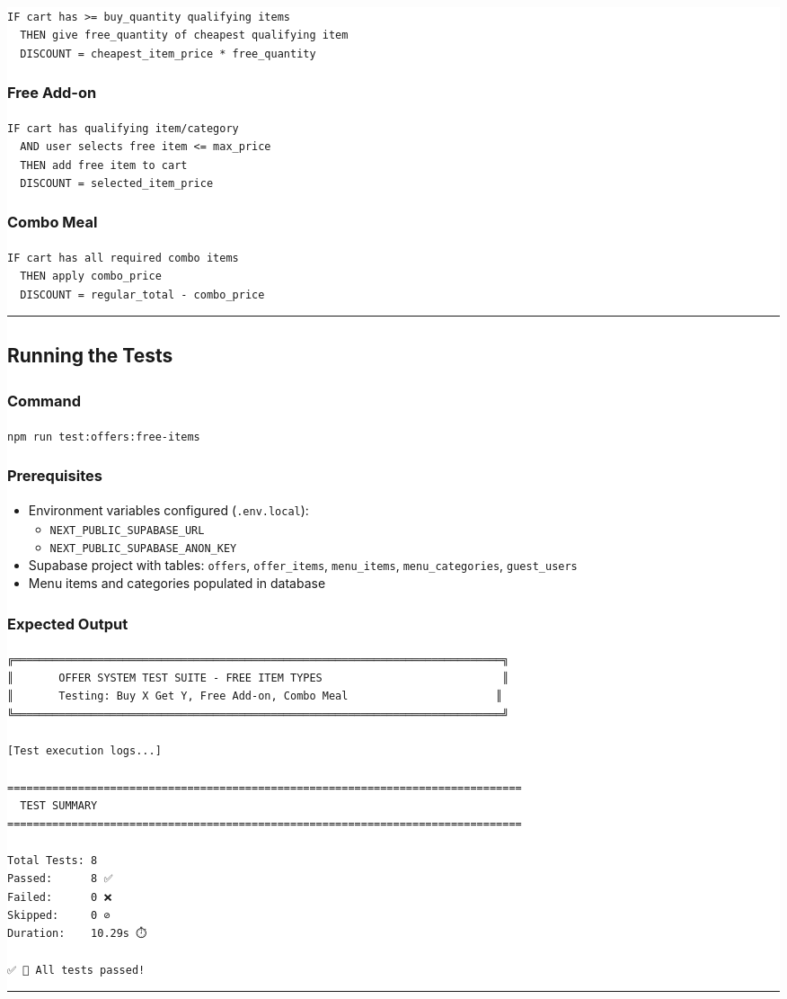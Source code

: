 ```
IF cart has >= buy_quantity qualifying items
  THEN give free_quantity of cheapest qualifying item
  DISCOUNT = cheapest_item_price * free_quantity
```

### Free Add-on

```
IF cart has qualifying item/category
  AND user selects free item <= max_price
  THEN add free item to cart
  DISCOUNT = selected_item_price
```

### Combo Meal

```
IF cart has all required combo items
  THEN apply combo_price
  DISCOUNT = regular_total - combo_price
```

---

## Running the Tests

### Command

```bash
npm run test:offers:free-items
```

### Prerequisites

- Environment variables configured (`.env.local`):
  - `NEXT_PUBLIC_SUPABASE_URL`
  - `NEXT_PUBLIC_SUPABASE_ANON_KEY`
- Supabase project with tables: `offers`, `offer_items`, `menu_items`, `menu_categories`, `guest_users`
- Menu items and categories populated in database

### Expected Output

```
╔════════════════════════════════════════════════════════════════════════════╗
║       OFFER SYSTEM TEST SUITE - FREE ITEM TYPES                            ║
║       Testing: Buy X Get Y, Free Add-on, Combo Meal                       ║
╚════════════════════════════════════════════════════════════════════════════╝

[Test execution logs...]

================================================================================
  TEST SUMMARY
================================================================================

Total Tests: 8
Passed:      8 ✅
Failed:      0 ❌
Skipped:     0 ⊘
Duration:    10.29s ⏱️

✅ 🎉 All tests passed!
```

---